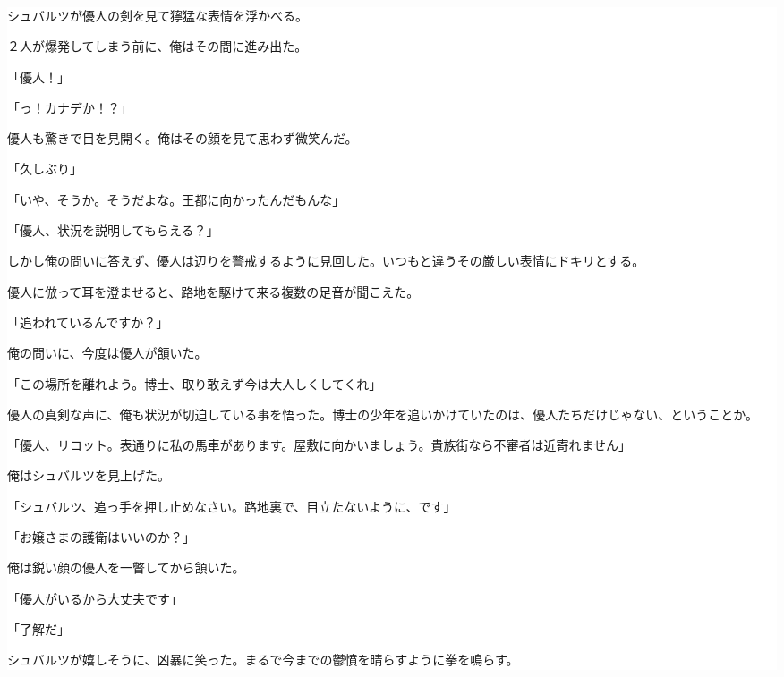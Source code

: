   シュバルツが優人の剣を見て獰猛な表情を浮かべる。
 </p>
 <p id="L18">
  ２人が爆発してしまう前に、俺はその間に進み出た。
 </p>
 <p id="L19">
  「優人！」
 </p>
 <p id="L20">
  「っ！カナデか！？」
 </p>
 <p id="L21">
  優人も驚きで目を見開く。俺はその顔を見て思わず微笑んだ。
 </p>
 <p id="L22">
  「久しぶり」
 </p>
 <p id="L23">
  「いや、そうか。そうだよな。王都に向かったんだもんな」
 </p>
 <p id="L24">
  「優人、状況を説明してもらえる？」
 </p>
 <p id="L25">
  しかし俺の問いに答えず、優人は辺りを警戒するように見回した。いつもと違うその厳しい表情にドキリとする。
 </p>
 <p id="L26">
  優人に倣って耳を澄ませると、路地を駆けて来る複数の足音が聞こえた。
 </p>
 <p id="L27">
  「追われているんですか？」
 </p>
 <p id="L28">
  俺の問いに、今度は優人が頷いた。
 </p>
 <p id="L29">
  「この場所を離れよう。博士、取り敢えず今は大人しくしてくれ」
 </p>
 <p id="L30">
  優人の真剣な声に、俺も状況が切迫している事を悟った。博士の少年を追いかけていたのは、優人たちだけじゃない、ということか。
 </p>
 <p id="L31">
  「優人、リコット。表通りに私の馬車があります。屋敷に向かいましょう。貴族街なら不審者は近寄れません」
 </p>
 <p id="L32">
  俺はシュバルツを見上げた。
 </p>
 <p id="L33">
  「シュバルツ、追っ手を押し止めなさい。路地裏で、目立たないように、です」
 </p>
 <p id="L34">
  「お嬢さまの護衛はいいのか？」
 </p>
 <p id="L35">
  俺は鋭い顔の優人を一瞥してから頷いた。
 </p>
 <p id="L36">
  「優人がいるから大丈夫です」
 </p>
 <p id="L37">
  「了解だ」
 </p>
 <p id="L38">
  シュバルツが嬉しそうに、凶暴に笑った。まるで今までの鬱憤を晴らすように拳を鳴らす。